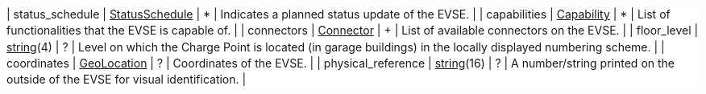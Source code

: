 | status_schedule      | [StatusSchedule](/06-modules/03-locations/07-data-types.md#statusschedule-class)        | \*    | Indicates a planned status update of the EVSE.                                                                                                                                                                                                                                                                                                                                                                                                                                                                                                                                                                                                                                                                                                                                                                                                                                                     |
| capabilities         | [Capability](/06-modules/03-locations/07-data-types.md#capability-enum)                 | \*    | List of functionalities that the EVSE is capable of.                                                                                                                                                                                                                                                                                                                                                                                                                                                                                                                                                                                                                                                                                                                                                                                                                                               |
| connectors           | [Connector](/06-modules/03-locations/06-object-description.md#connector-object)         | \+    | List of available connectors on the EVSE.                                                                                                                                                                                                                                                                                                                                                                                                                                                                                                                                                                                                                                                                                                                                                                                                                                                          |
| floor_level          | [string](/07-types/01-intro.md#string-type)(4)                                          | ?     | Level on which the Charge Point is located (in garage buildings) in the locally displayed numbering scheme.                                                                                                                                                                                                                                                                                                                                                                                                                                                                                                                                                                                                                                                                                                                                                                                        |
| coordinates          | [GeoLocation](/06-modules/03-locations/07-data-types.md#geolocation-class)              | ?     | Coordinates of the EVSE.                                                                                                                                                                                                                                                                                                                                                                                                                                                                                                                                                                                                                                                                                                                                                                                                                                                                           |
| physical_reference   | [string](/07-types/01-intro.md#string-type)(16)                                         | ?     | A number/string printed on the outside of the EVSE for visual identification.                                                                                                                                                                                                                                                                                                                                                                                                                                                                                                                                                                                                                                                                                                                                                                                                                      |